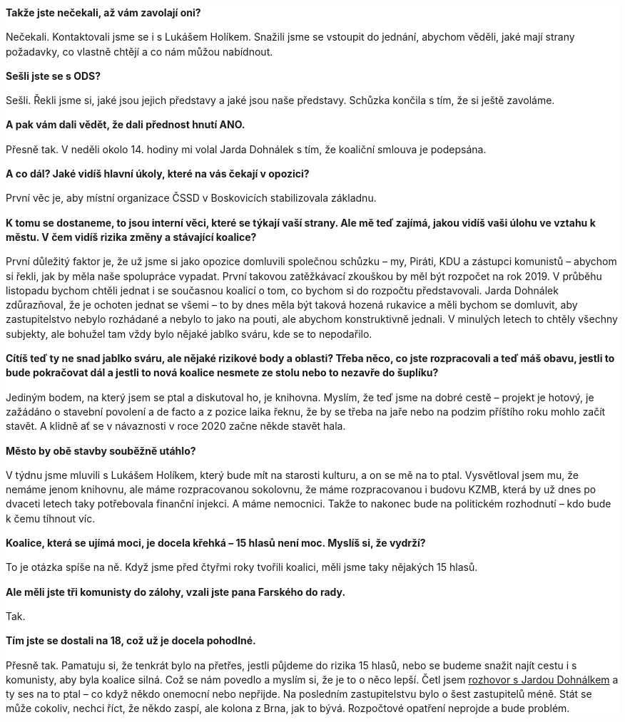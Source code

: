 **Takže jste nečekali, až vám zavolají oni?**

Nečekali. Kontaktovali jsme se i s Lukášem Holíkem. Snažili jsme se vstoupit do jednání, abychom věděli, jaké mají strany požadavky, co vlastně chtějí a co nám můžou nabídnout.

**Sešli jste se s ODS?**

Sešli. Řekli jsme si, jaké jsou jejich představy a jaké jsou naše představy. Schůzka končila s tím, že si ještě zavoláme.

**A pak vám dali vědět, že dali přednost hnutí ANO.**

Přesně tak. V neděli okolo 14. hodiny mi volal Jarda Dohnálek s tím, že koaliční smlouva je podepsána.

**A co dál? Jaké vidíš hlavní úkoly, které na vás čekají v opozici?**

První věc je, aby místní organizace ČSSD v Boskovicích stabilizovala základnu.

**K tomu se dostaneme, to jsou interní věci, které se týkají vaší strany. Ale mě teď zajímá, jakou vidíš vaši úlohu ve vztahu k městu. V čem vidíš rizika změny a stávající koalice?**

První důležitý faktor je, že už jsme si jako opozice domluvili společnou schůzku – my, Piráti, KDU a zástupci komunistů – abychom si řekli, jak by měla naše spolupráce vypadat. První takovou zatěžkávací zkouškou by měl být rozpočet na rok 2019. V průběhu listopadu bychom chtěli jednat i se současnou koalicí o tom, co bychom si do rozpočtu představovali. Jarda Dohnálek zdůrazňoval, že je ochoten jednat se všemi – to by dnes měla být taková hozená rukavice a měli bychom se domluvit, aby zastupitelstvo nebylo rozhádané a nebylo to jako na pouti, ale abychom konstruktivně jednali. V minulých letech to chtěly všechny subjekty, ale bohužel tam vždy bylo nějaké jablko sváru, kde se to nepodařilo.

**Cítíš teď ty ne snad jablko sváru, ale nějaké rizikové body a oblasti? Třeba něco, co jste rozpracovali a teď máš obavu, jestli to bude pokračovat dál a jestli to nová koalice nesmete ze stolu nebo to nezavře do šuplíku?**

Jediným bodem, na který jsem se ptal a diskutoval ho, je knihovna. Myslím, že teď jsme na dobré cestě – projekt je hotový, je zažádáno o stavební povolení a de facto a z pozice laika řeknu, že by se třeba na jaře nebo na podzim příštího roku mohlo začít stavět. A klidně ať se v návaznosti v roce 2020 začne někde stavět hala.

**Město by obě stavby souběžně utáhlo?**

V týdnu jsme mluvili s Lukášem Holíkem, který bude mít na starosti kulturu, a on se mě na to ptal. Vysvětloval jsem mu, že nemáme jenom knihovnu, ale máme rozpracovanou sokolovnu, že máme rozpracovanou i budovu KZMB, která by už dnes po dvaceti letech taky potřebovala finanční injekci. A máme nemocnici. Takže to nakonec bude na politickém rozhodnutí – kdo bude k čemu tíhnout víc.

**Koalice, která se ujímá moci, je docela křehká – 15 hlasů není moc. Myslíš si, že vydrží?**

To je otázka spíše na ně. Když jsme před čtyřmi roky tvořili koalici, měli jsme taky nějakých 15 hlasů.

**Ale měli jste tři komunisty do zálohy, vzali jste pana Farského do rady.**

Tak. 

**Tím jste se dostali na 18, což už je docela pohodlné.**

Přesně tak. Pamatuju si, že tenkrát bylo na přetřes, jestli půjdeme do rizika 15 hlasů, nebo se budeme snažit najít cestu i s komunisty, aby byla koalice silná. Což se nám povedlo a myslím si, že je to o něco lepší. Četl jsem [rozhovor s Jardou Dohnálkem](http://www.ohlasy.info/clanky/2018/10/rozhovor-dohnalek.html) a ty ses na to ptal – co když někdo onemocní nebo nepřijde. Na posledním zastupitelstvu bylo o šest zastupitelů méně. Stát se může cokoliv, nechci říct, že někdo zaspí, ale kolona z Brna, jak to bývá. Rozpočtové opatření neprojde a bude problém.
